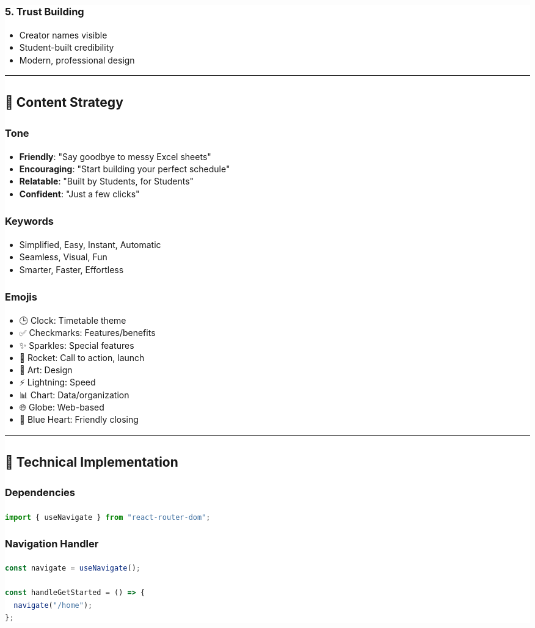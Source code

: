 ### 5. **Trust Building**

- Creator names visible
- Student-built credibility
- Modern, professional design

---

## 🎯 Content Strategy

### Tone

- **Friendly**: "Say goodbye to messy Excel sheets"
- **Encouraging**: "Start building your perfect schedule"
- **Relatable**: "Built by Students, for Students"
- **Confident**: "Just a few clicks"

### Keywords

- Simplified, Easy, Instant, Automatic
- Seamless, Visual, Fun
- Smarter, Faster, Effortless

### Emojis

- 🕒 Clock: Timetable theme
- ✅ Checkmarks: Features/benefits
- ✨ Sparkles: Special features
- 🚀 Rocket: Call to action, launch
- 🎨 Art: Design
- ⚡ Lightning: Speed
- 📊 Chart: Data/organization
- 🌐 Globe: Web-based
- 💙 Blue Heart: Friendly closing

---

## 🔧 Technical Implementation

### Dependencies

```javascript
import { useNavigate } from "react-router-dom";
```

### Navigation Handler

```javascript
const navigate = useNavigate();

const handleGetStarted = () => {
  navigate("/home");
};
```
